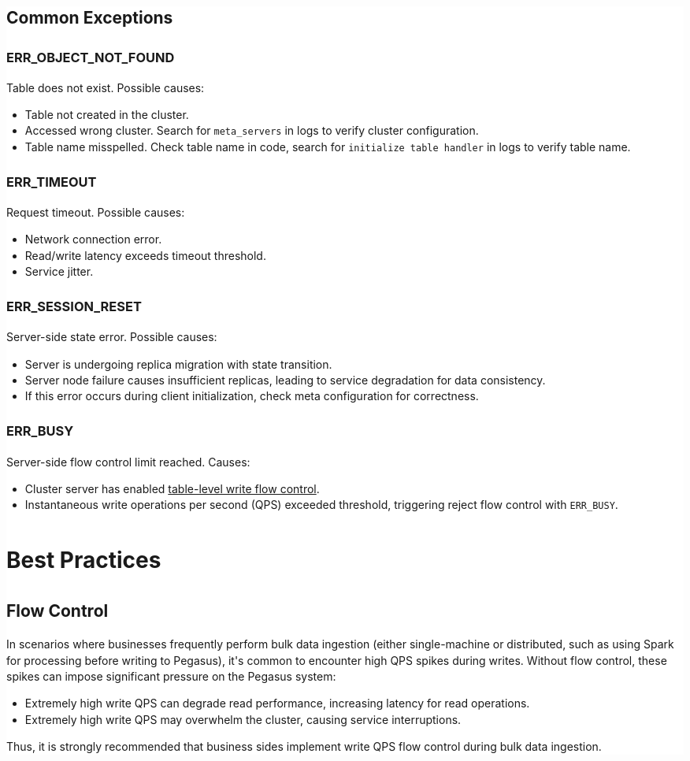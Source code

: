 ## Common Exceptions

### ERR_OBJECT_NOT_FOUND

Table does not exist. Possible causes:

* Table not created in the cluster.
* Accessed wrong cluster. Search for `meta_servers` in logs to verify cluster configuration.
* Table name misspelled. Check table name in code, search for `initialize table handler` in logs to verify table name.

### ERR_TIMEOUT

Request timeout. Possible causes:

* Network connection error.
* Read/write latency exceeds timeout threshold.
* Service jitter.

### ERR_SESSION_RESET

Server-side state error. Possible causes:

* Server is undergoing replica migration with state transition.
* Server node failure causes insufficient replicas, leading to service degradation for data consistency.
* If this error occurs during client initialization, check meta configuration for correctness.

### ERR_BUSY

Server-side flow control limit reached. Causes:

* Cluster server has enabled [table-level write flow control](/administration/throttling#server-side-flow-control).
* Instantaneous write operations per second (QPS) exceeded threshold, triggering reject flow control with `ERR_BUSY`.



# Best Practices

## Flow Control

In scenarios where businesses frequently perform bulk data ingestion (either single-machine or distributed, such as using Spark for processing before writing to Pegasus), it's common to encounter high QPS spikes during writes. Without flow control, these spikes can impose significant pressure on the Pegasus system:

- Extremely high write QPS can degrade read performance, increasing latency for read operations.
- Extremely high write QPS may overwhelm the cluster, causing service interruptions.

Thus, it is strongly recommended that business sides implement write QPS flow control during bulk data ingestion.
